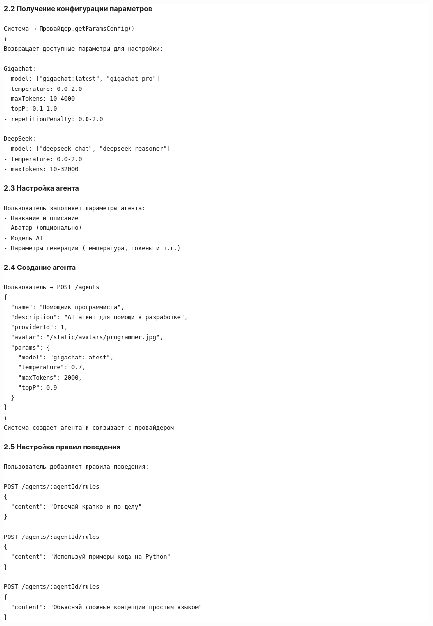 #### 2.2 Получение конфигурации параметров
```
Система → Провайдер.getParamsConfig()
↓
Возвращает доступные параметры для настройки:

Gigachat:
- model: ["gigachat:latest", "gigachat-pro"]
- temperature: 0.0-2.0
- maxTokens: 10-4000
- topP: 0.1-1.0  
- repetitionPenalty: 0.0-2.0

DeepSeek:
- model: ["deepseek-chat", "deepseek-reasoner"]
- temperature: 0.0-2.0
- maxTokens: 10-32000
```

#### 2.3 Настройка агента
```
Пользователь заполняет параметры агента:
- Название и описание
- Аватар (опционально)
- Модель AI
- Параметры генерации (температура, токены и т.д.)
```

#### 2.4 Создание агента
```
Пользователь → POST /agents
{
  "name": "Помощник программиста",
  "description": "AI агент для помощи в разработке",
  "providerId": 1,
  "avatar": "/static/avatars/programmer.jpg",
  "params": {
    "model": "gigachat:latest",
    "temperature": 0.7,
    "maxTokens": 2000,
    "topP": 0.9
  }
}
↓
Система создает агента и связывает с провайдером
```

#### 2.5 Настройка правил поведения
```
Пользователь добавляет правила поведения:

POST /agents/:agentId/rules
{
  "content": "Отвечай кратко и по делу"
}

POST /agents/:agentId/rules  
{
  "content": "Используй примеры кода на Python"
}

POST /agents/:agentId/rules
{
  "content": "Объясняй сложные концепции простым языком"
}
```